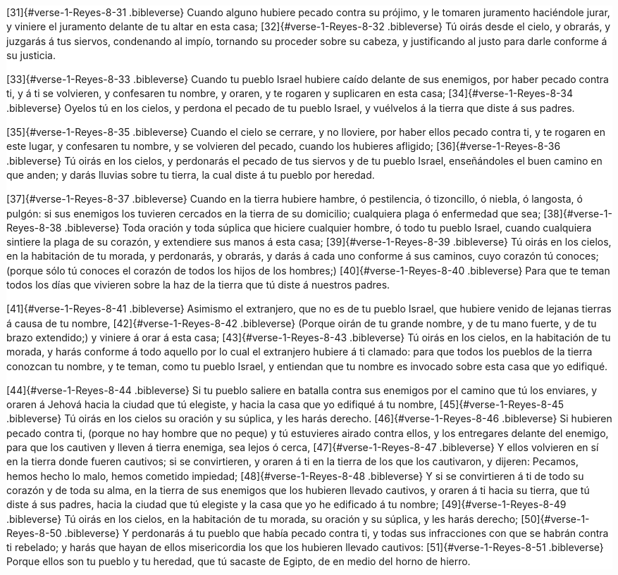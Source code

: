  
[31]{#verse-1-Reyes-8-31 .bibleverse} Cuando alguno hubiere pecado contra su prójimo, y le tomaren juramento haciéndole jurar, y viniere el juramento delante de tu altar en esta casa; 
[32]{#verse-1-Reyes-8-32 .bibleverse} Tú oirás desde el cielo, y obrarás, y juzgarás á tus siervos, condenando al impío, tornando su proceder sobre su cabeza, y justificando al justo para darle conforme á su justicia.

 
[33]{#verse-1-Reyes-8-33 .bibleverse} Cuando tu pueblo Israel hubiere caído delante de sus enemigos, por haber pecado contra ti, y á ti se volvieren, y confesaren tu nombre, y oraren, y te rogaren y suplicaren en esta casa; 
[34]{#verse-1-Reyes-8-34 .bibleverse} Oyelos tú en los cielos, y perdona el pecado de tu pueblo Israel, y vuélvelos á la tierra que diste á sus padres.

 
[35]{#verse-1-Reyes-8-35 .bibleverse} Cuando el cielo se cerrare, y no lloviere, por haber ellos pecado contra ti, y te rogaren en este lugar, y confesaren tu nombre, y se volvieren del pecado, cuando los hubieres afligido; 
[36]{#verse-1-Reyes-8-36 .bibleverse} Tú oirás en los cielos, y perdonarás el pecado de tus siervos y de tu pueblo Israel, enseñándoles el buen camino en que anden; y darás lluvias sobre tu tierra, la cual diste á tu pueblo por heredad.

 
[37]{#verse-1-Reyes-8-37 .bibleverse} Cuando en la tierra hubiere hambre, ó pestilencia, ó tizoncillo, ó niebla, ó langosta, ó pulgón: si sus enemigos los tuvieren cercados en la tierra de su domicilio; cualquiera plaga ó enfermedad que sea; 
[38]{#verse-1-Reyes-8-38 .bibleverse} Toda oración y toda súplica que hiciere cualquier hombre, ó todo tu pueblo Israel, cuando cualquiera sintiere la plaga de su corazón, y extendiere sus manos á esta casa; 
[39]{#verse-1-Reyes-8-39 .bibleverse} Tú oirás en los cielos, en la habitación de tu morada, y perdonarás, y obrarás, y darás á cada uno conforme á sus caminos, cuyo corazón tú conoces; (porque sólo tú conoces el corazón de todos los hijos de los hombres;) 
[40]{#verse-1-Reyes-8-40 .bibleverse} Para que te teman todos los días que vivieren sobre la haz de la tierra que tú diste á nuestros padres.

 
[41]{#verse-1-Reyes-8-41 .bibleverse} Asimismo el extranjero, que no es de tu pueblo Israel, que hubiere venido de lejanas tierras á causa de tu nombre, 
[42]{#verse-1-Reyes-8-42 .bibleverse} (Porque oirán de tu grande nombre, y de tu mano fuerte, y de tu brazo extendido;) y viniere á orar á esta casa; 
[43]{#verse-1-Reyes-8-43 .bibleverse} Tú oirás en los cielos, en la habitación de tu morada, y harás conforme á todo aquello por lo cual el extranjero hubiere á ti clamado: para que todos los pueblos de la tierra conozcan tu nombre, y te teman, como tu pueblo Israel, y entiendan que tu nombre es invocado sobre esta casa que yo edifiqué.

 
[44]{#verse-1-Reyes-8-44 .bibleverse} Si tu pueblo saliere en batalla contra sus enemigos por el camino que tú los enviares, y oraren á Jehová hacia la ciudad que tú elegiste, y hacia la casa que yo edifiqué á tu nombre, 
[45]{#verse-1-Reyes-8-45 .bibleverse} Tú oirás en los cielos su oración y su súplica, y les harás derecho. 
[46]{#verse-1-Reyes-8-46 .bibleverse} Si hubieren pecado contra ti, (porque no hay hombre que no peque) y tú estuvieres airado contra ellos, y los entregares delante del enemigo, para que los cautiven y lleven á tierra enemiga, sea lejos ó cerca, 
[47]{#verse-1-Reyes-8-47 .bibleverse} Y ellos volvieren en sí en la tierra donde fueren cautivos; si se convirtieren, y oraren á ti en la tierra de los que los cautivaron, y dijeren: Pecamos, hemos hecho lo malo, hemos cometido impiedad; 
[48]{#verse-1-Reyes-8-48 .bibleverse} Y si se convirtieren á ti de todo su corazón y de toda su alma, en la tierra de sus enemigos que los hubieren llevado cautivos, y oraren á ti hacia su tierra, que tú diste á sus padres, hacia la ciudad que tú elegiste y la casa que yo he edificado á tu nombre; 
[49]{#verse-1-Reyes-8-49 .bibleverse} Tú oirás en los cielos, en la habitación de tu morada, su oración y su súplica, y les harás derecho; 
[50]{#verse-1-Reyes-8-50 .bibleverse} Y perdonarás á tu pueblo que había pecado contra ti, y todas sus infracciones con que se habrán contra ti rebelado; y harás que hayan de ellos misericordia los que los hubieren llevado cautivos: 
[51]{#verse-1-Reyes-8-51 .bibleverse} Porque ellos son tu pueblo y tu heredad, que tú sacaste de Egipto, de en medio del horno de hierro. 